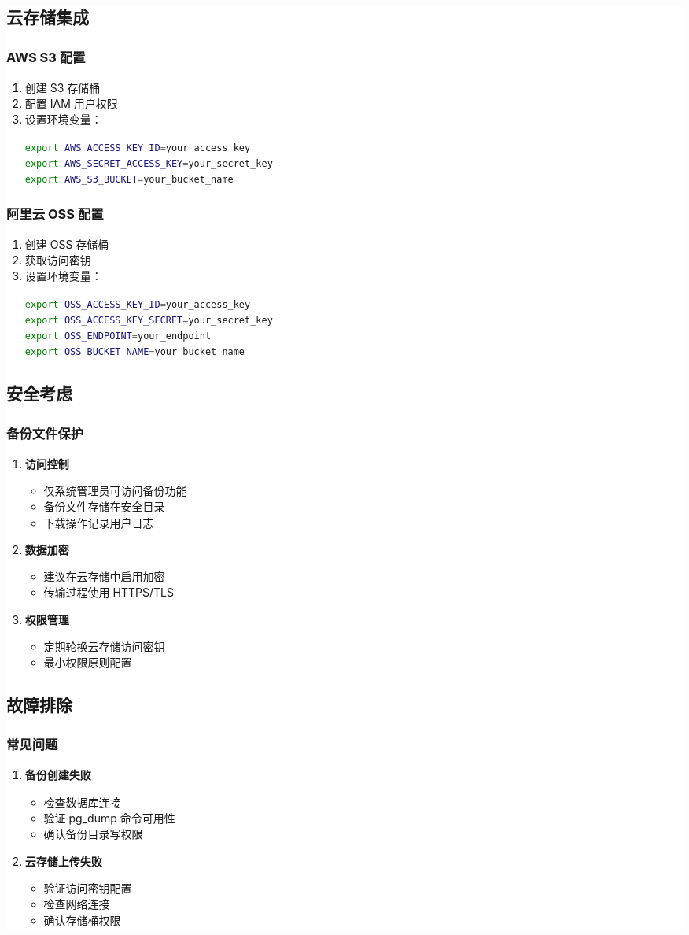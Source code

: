 ## 云存储集成

### AWS S3 配置

1. 创建 S3 存储桶
2. 配置 IAM 用户权限
3. 设置环境变量：
   ```bash
   export AWS_ACCESS_KEY_ID=your_access_key
   export AWS_SECRET_ACCESS_KEY=your_secret_key
   export AWS_S3_BUCKET=your_bucket_name
   ```

### 阿里云 OSS 配置

1. 创建 OSS 存储桶
2. 获取访问密钥
3. 设置环境变量：
   ```bash
   export OSS_ACCESS_KEY_ID=your_access_key
   export OSS_ACCESS_KEY_SECRET=your_secret_key
   export OSS_ENDPOINT=your_endpoint
   export OSS_BUCKET_NAME=your_bucket_name
   ```

## 安全考虑

### 备份文件保护

1. **访问控制**
   - 仅系统管理员可访问备份功能
   - 备份文件存储在安全目录
   - 下载操作记录用户日志

2. **数据加密**
   - 建议在云存储中启用加密
   - 传输过程使用 HTTPS/TLS

3. **权限管理**
   - 定期轮换云存储访问密钥
   - 最小权限原则配置

## 故障排除

### 常见问题

1. **备份创建失败**
   - 检查数据库连接
   - 验证 pg_dump 命令可用性
   - 确认备份目录写权限

2. **云存储上传失败**
   - 验证访问密钥配置
   - 检查网络连接
   - 确认存储桶权限
